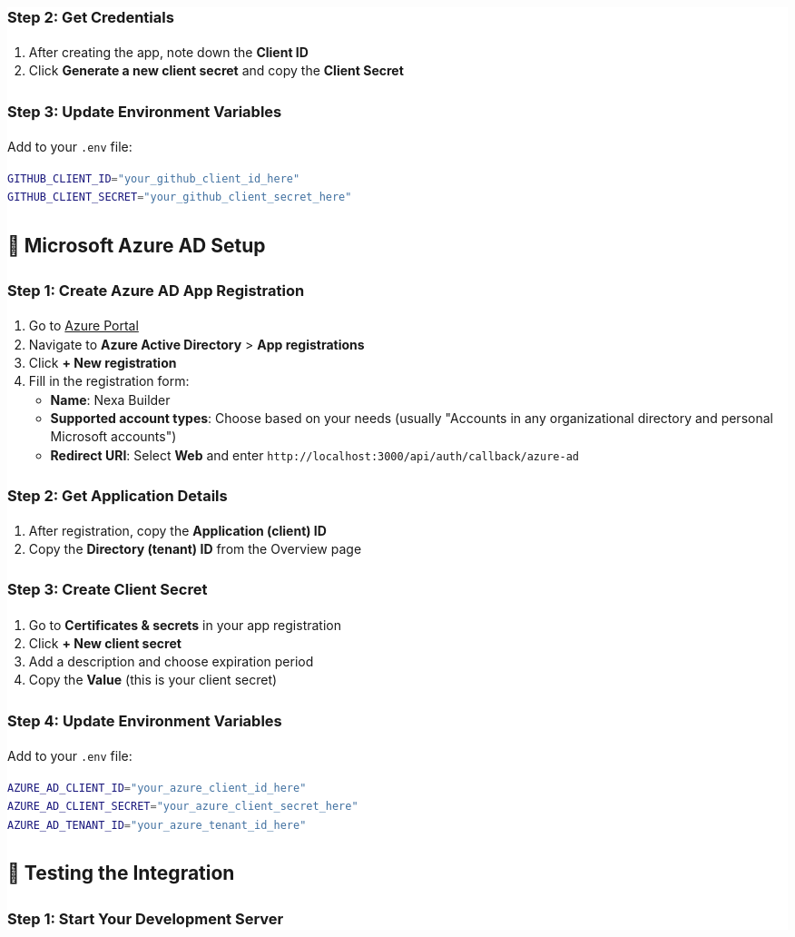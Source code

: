 ### Step 2: Get Credentials

1. After creating the app, note down the **Client ID**
2. Click **Generate a new client secret** and copy the **Client Secret**

### Step 3: Update Environment Variables

Add to your `.env` file:

```bash
GITHUB_CLIENT_ID="your_github_client_id_here"
GITHUB_CLIENT_SECRET="your_github_client_secret_here"
```

## 🔷 Microsoft Azure AD Setup

### Step 1: Create Azure AD App Registration

1. Go to [Azure Portal](https://portal.azure.com/)
2. Navigate to **Azure Active Directory** > **App registrations**
3. Click **+ New registration**
4. Fill in the registration form:
   - **Name**: Nexa Builder
   - **Supported account types**: Choose based on your needs (usually "Accounts in any organizational directory and personal Microsoft accounts")
   - **Redirect URI**: Select **Web** and enter `http://localhost:3000/api/auth/callback/azure-ad`

### Step 2: Get Application Details

1. After registration, copy the **Application (client) ID**
2. Copy the **Directory (tenant) ID** from the Overview page

### Step 3: Create Client Secret

1. Go to **Certificates & secrets** in your app registration
2. Click **+ New client secret**
3. Add a description and choose expiration period
4. Copy the **Value** (this is your client secret)

### Step 4: Update Environment Variables

Add to your `.env` file:

```bash
AZURE_AD_CLIENT_ID="your_azure_client_id_here"
AZURE_AD_CLIENT_SECRET="your_azure_client_secret_here"
AZURE_AD_TENANT_ID="your_azure_tenant_id_here"
```

## 🚀 Testing the Integration

### Step 1: Start Your Development Server
